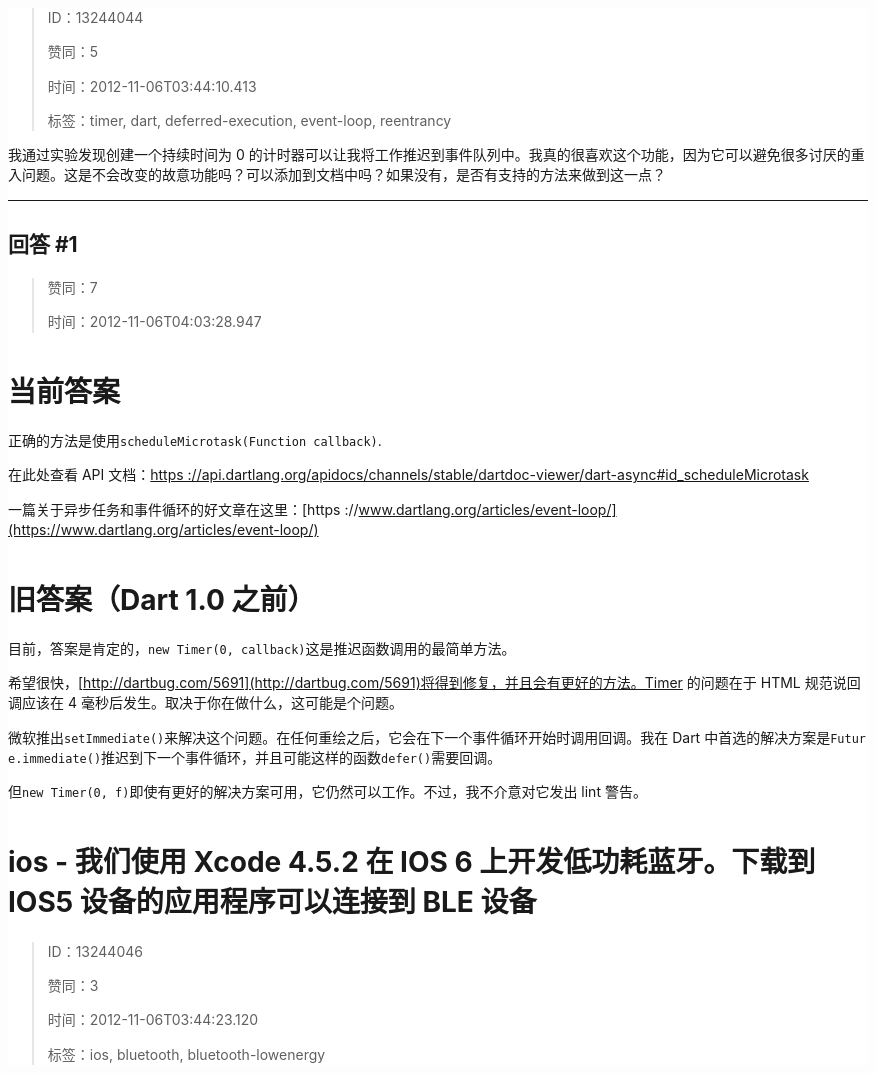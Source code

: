 > ID：13244044
> 
> 赞同：5
> 
> 时间：2012-11-06T03:44:10.413
> 
> 标签：timer, dart, deferred-execution, event-loop, reentrancy

我通过实验发现创建一个持续时间为 0 的计时器可以让我将工作推迟到事件队列中。我真的很喜欢这个功能，因为它可以避免很多讨厌的重入问题。这是不会改变的故意功能吗？可以添加到文档中吗？如果没有，是否有支持的方法来做到这一点？

* * *

## 回答 #1

> 赞同：7
> 
> 时间：2012-11-06T04:03:28.947

# 当前答案

正确的方法是使用`scheduleMicrotask(Function callback)`.

在此处查看 API 文档：[https ://api.dartlang.org/apidocs/channels/stable/dartdoc-viewer/dart-async#id_scheduleMicrotask](https://api.dartlang.org/apidocs/channels/stable/dartdoc-viewer/dart-async#id_scheduleMicrotask)

一篇关于异步任务和事件循环的好文章在这里：[https ://www.dartlang.org/articles/event-loop/](https://www.dartlang.org/articles/event-loop/)

# 旧答案（Dart 1.0 之前）

目前，答案是肯定的，`new Timer(0, callback)`这是推迟函数调用的最简单方法。

希望很快，[http://dartbug.com/5691](http://dartbug.com/5691)将得到修复，并且会有更好的方法。Timer 的问题在于 HTML 规范说回调应该在 4 毫秒后发生。取决于你在做什么，这可能是个问题。

微软推出`setImmediate()`来解决这个问题。在任何重绘之后，它会在下一个事件循环开始时调用回调。我在 Dart 中首选的解决方案是`Future.immediate()`推迟到下一个事件循环，并且可能这样的函数`defer()`需要回调。

但`new Timer(0, f)`即使有更好的解决方案可用，它仍然可以工作。不过，我不介意对它发出 lint 警告。

# ios - 我们使用 Xcode 4.5.2 在 IOS 6 上开发低功耗蓝牙。下载到 IOS5 设备的应用程序可以连接到 BLE 设备

> ID：13244046
> 
> 赞同：3
> 
> 时间：2012-11-06T03:44:23.120
> 
> 标签：ios, bluetooth, bluetooth-lowenergy
